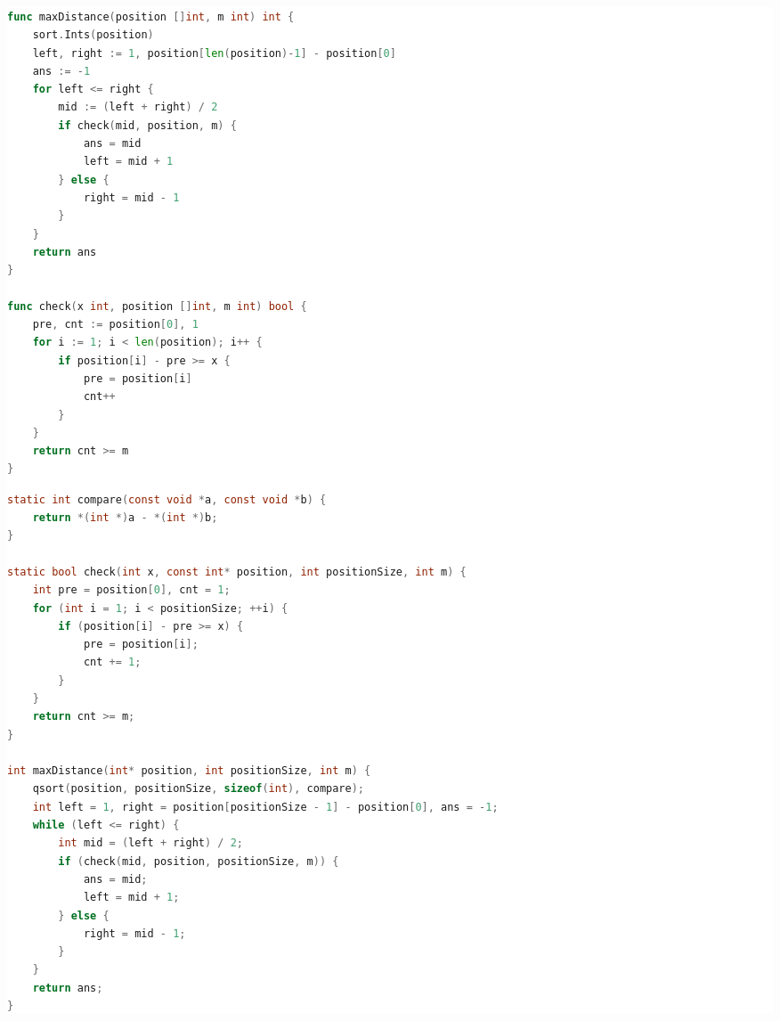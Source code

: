 ```Go
func maxDistance(position []int, m int) int {
    sort.Ints(position)
    left, right := 1, position[len(position)-1] - position[0]
    ans := -1
    for left <= right {
        mid := (left + right) / 2
        if check(mid, position, m) {
            ans = mid
            left = mid + 1
        } else {
            right = mid - 1
        }
    }
    return ans
}

func check(x int, position []int, m int) bool {
    pre, cnt := position[0], 1
    for i := 1; i < len(position); i++ {
        if position[i] - pre >= x {
            pre = position[i]
            cnt++
        }
    }
    return cnt >= m
}
```

```C
static int compare(const void *a, const void *b) {
    return *(int *)a - *(int *)b;
}

static bool check(int x, const int* position, int positionSize, int m) {
    int pre = position[0], cnt = 1;
    for (int i = 1; i < positionSize; ++i) {
        if (position[i] - pre >= x) {
            pre = position[i];
            cnt += 1;
        }
    }
    return cnt >= m;
}

int maxDistance(int* position, int positionSize, int m) {
    qsort(position, positionSize, sizeof(int), compare);
    int left = 1, right = position[positionSize - 1] - position[0], ans = -1;
    while (left <= right) {
        int mid = (left + right) / 2;
        if (check(mid, position, positionSize, m)) {
            ans = mid;
            left = mid + 1;
        } else {
            right = mid - 1;
        }
    }
    return ans;
}
```

